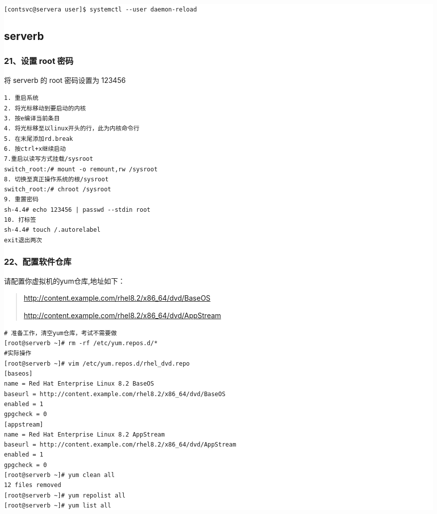 ```shell
[contsvc@servera user]$ systemctl --user daemon-reload

```







## serverb

### 21、设置 root 密码

将 serverb 的 root 密码设置为 123456

```shell
1. 重启系统
2. 将光标移动到要启动的内核
3. 按e编译当前条目
4. 将光标移至以linux开头的行，此为内核命令行
5. 在末尾添加rd.break
6. 按ctrl+x继续启动
7.重启以读写方式挂载/sysroot
switch_root:/# mount -o remount,rw /sysroot
8. 切换至真正操作系统的根/sysroot
switch_root:/# chroot /sysroot
9. 重置密码
sh-4.4# echo 123456 | passwd --stdin root
10. 打标签
sh-4.4# touch /.autorelabel
exit退出两次
```





### 22、配置软件仓库

请配置你虚拟机的yum仓库,地址如下： 

>   http://content.example.com/rhel8.2/x86_64/dvd/BaseOS 
>
>   http://content.example.com/rhel8.2/x86_64/dvd/AppStream

```shell
# 准备工作，清空yum仓库，考试不需要做
[root@serverb ~]# rm -rf /etc/yum.repos.d/*
#实际操作
[root@serverb ~]# vim /etc/yum.repos.d/rhel_dvd.repo
[baseos]
name = Red Hat Enterprise Linux 8.2 BaseOS
baseurl = http://content.example.com/rhel8.2/x86_64/dvd/BaseOS
enabled = 1
gpgcheck = 0
[appstream]
name = Red Hat Enterprise Linux 8.2 AppStream
baseurl = http://content.example.com/rhel8.2/x86_64/dvd/AppStream
enabled = 1
gpgcheck = 0
[root@serverb ~]# yum clean all
12 files removed
[root@serverb ~]# yum repolist all
[root@serverb ~]# yum list all

```

